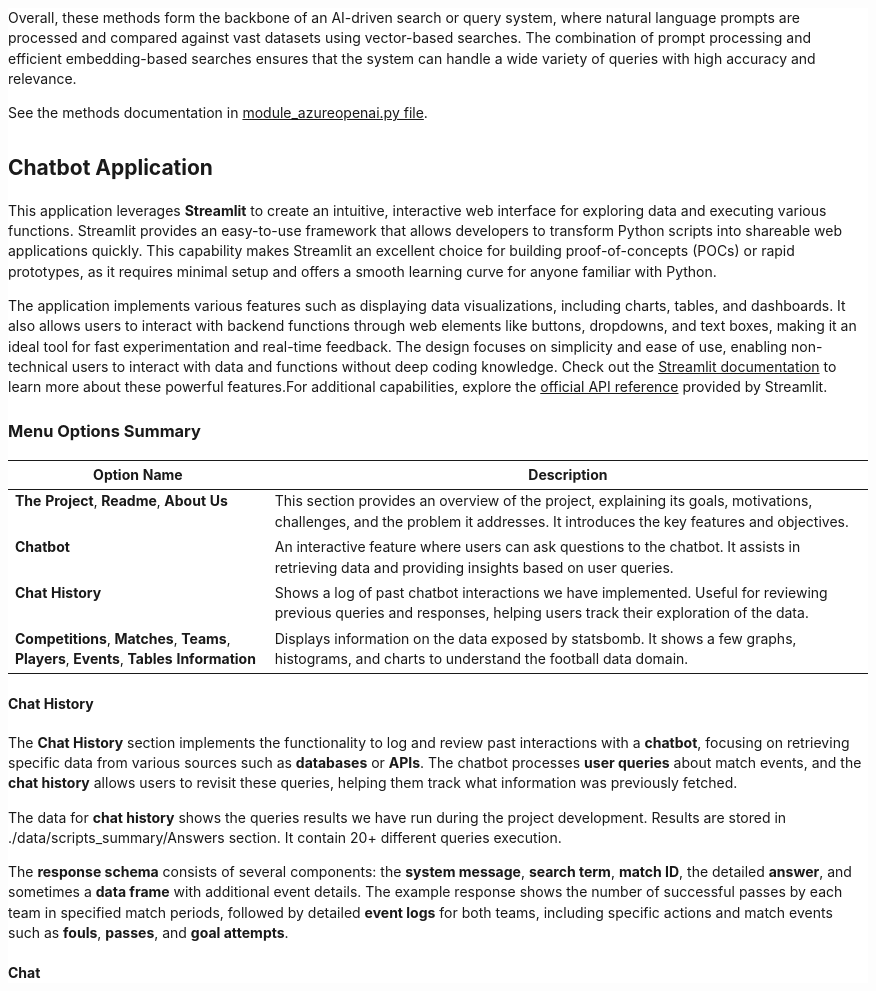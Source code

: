 Overall, these methods form the backbone of an AI-driven search or query system, where natural language prompts are processed and compared against vast datasets using vector-based searches. The combination of prompt processing and efficient embedding-based searches ensures that the system can handle a wide variety of queries with high accuracy and relevance.

See the methods documentation in [module_azureopenai.py file](./python/module_azureopenai.py).

## Chatbot Application

This application leverages **Streamlit** to create an intuitive, interactive web interface for exploring data and executing various functions. Streamlit provides an easy-to-use framework that allows developers to transform Python scripts into shareable web applications quickly. This capability makes Streamlit an excellent choice for building proof-of-concepts (POCs) or rapid prototypes, as it requires minimal setup and offers a smooth learning curve for anyone familiar with Python.

The application implements various features such as displaying data visualizations, including charts, tables, and dashboards. It also allows users to interact with backend functions through web elements like buttons, dropdowns, and text boxes, making it an ideal tool for fast experimentation and real-time feedback. The design focuses on simplicity and ease of use, enabling non-technical users to interact with data and functions without deep coding knowledge. Check out the [Streamlit documentation](https://docs.streamlit.io) to learn more about these powerful features.For additional capabilities, explore the [official API reference](https://docs.streamlit.io/library/api-reference) provided by Streamlit.

### Menu Options Summary

| **Option Name**      | **Description**                                                                                                                                           |
|----------------------|-----------------------------------------------------------------------------------------------------------------------------------------------------------|
| **The Project**, **Readme**, **About Us**         | This section provides an overview of the project, explaining its goals, motivations, challenges, and the problem it addresses. It introduces the key features and objectives.|
| **Chatbot**           | An interactive feature where users can ask questions to the chatbot. It assists in retrieving data and providing insights based on user queries.             |
| **Chat History**      | Shows a log of past chatbot interactions we have implemented. Useful for reviewing previous queries and responses, helping users track their exploration of the data.             |
| **Competitions**, **Matches**, **Teams**, **Players**, **Events**, **Tables Information**     | Displays information on the data exposed by statsbomb. It shows a few graphs, histograms, and charts to understand the football data domain.   |


#### Chat History

The **Chat History** section implements the functionality to log and review past interactions with a **chatbot**, focusing on retrieving specific data from various sources such as **databases** or **APIs**. The chatbot processes **user queries** about match events, and the **chat history** allows users to revisit these queries, helping them track what information was previously fetched.

The data for **chat history** shows the queries results we have run during the project development. Results are stored in ./data/scripts_summary/Answers section. It contain 20+ different queries execution.

The **response schema** consists of several components: the **system message**, **search term**, **match ID**, the detailed **answer**, and sometimes a **data frame** with additional event details. The example response shows the number of successful passes by each team in specified match periods, followed by detailed **event logs** for both teams, including specific actions and match events such as **fouls**, **passes**, and **goal attempts**.

#### Chat 
